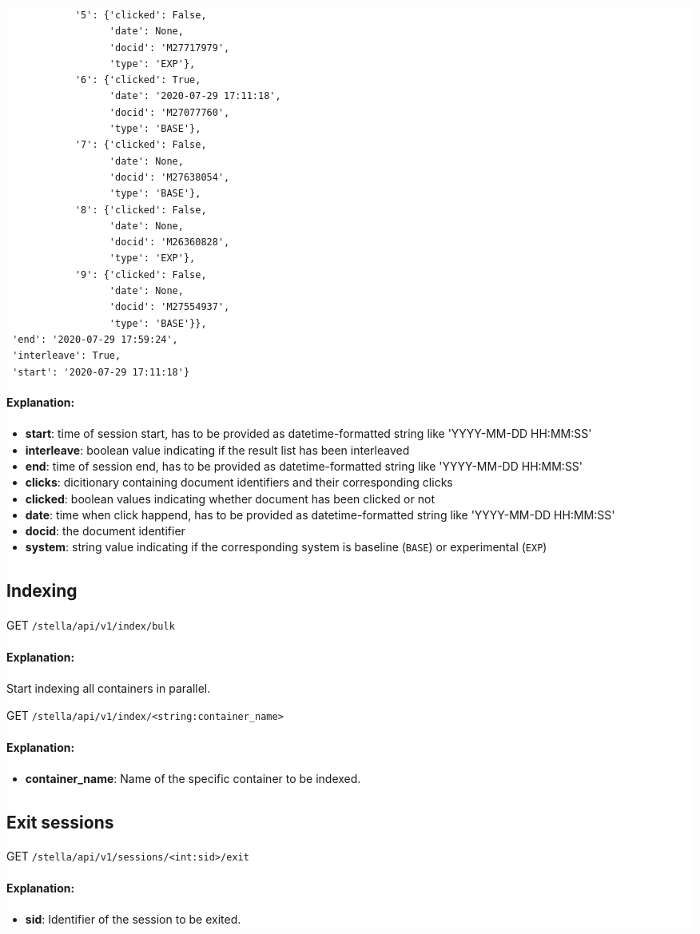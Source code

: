 ```
            '5': {'clicked': False,
                  'date': None,
                  'docid': 'M27717979',
                  'type': 'EXP'},
            '6': {'clicked': True,
                  'date': '2020-07-29 17:11:18',
                  'docid': 'M27077760',
                  'type': 'BASE'},
            '7': {'clicked': False,
                  'date': None,
                  'docid': 'M27638054',
                  'type': 'BASE'},
            '8': {'clicked': False,
                  'date': None,
                  'docid': 'M26360828',
                  'type': 'EXP'},
            '9': {'clicked': False,
                  'date': None,
                  'docid': 'M27554937',
                  'type': 'BASE'}},
 'end': '2020-07-29 17:59:24',
 'interleave': True,
 'start': '2020-07-29 17:11:18'}
```
#### Explanation:

- **start**: time of session start, has to be provided as datetime-formatted string like 'YYYY-MM-DD HH:MM:SS'
- **interleave**: boolean value indicating if the result list has been interleaved
- **end**: time of session end, has to be provided as datetime-formatted string like 'YYYY-MM-DD HH:MM:SS'
- **clicks**: dicitionary containing document identifiers and their corresponding clicks
- **clicked**: boolean values indicating whether document has been clicked or not
- **date**: time when click happend, has to be provided as datetime-formatted string like 'YYYY-MM-DD HH:MM:SS'
- **docid**: the document identifier
- **system**: string value indicating if the corresponding system is baseline (`BASE`) or experimental (`EXP`)

## Indexing 

GET ```/stella/api/v1/index/bulk```

#### Explanation:

Start indexing all containers in parallel.

GET ```/stella/api/v1/index/<string:container_name>```

#### Explanation:

- **container_name**: Name of the specific container to be indexed.

## Exit sessions

GET ```/stella/api/v1/sessions/<int:sid>/exit```

#### Explanation:

- **sid**: Identifier of the session to be exited.